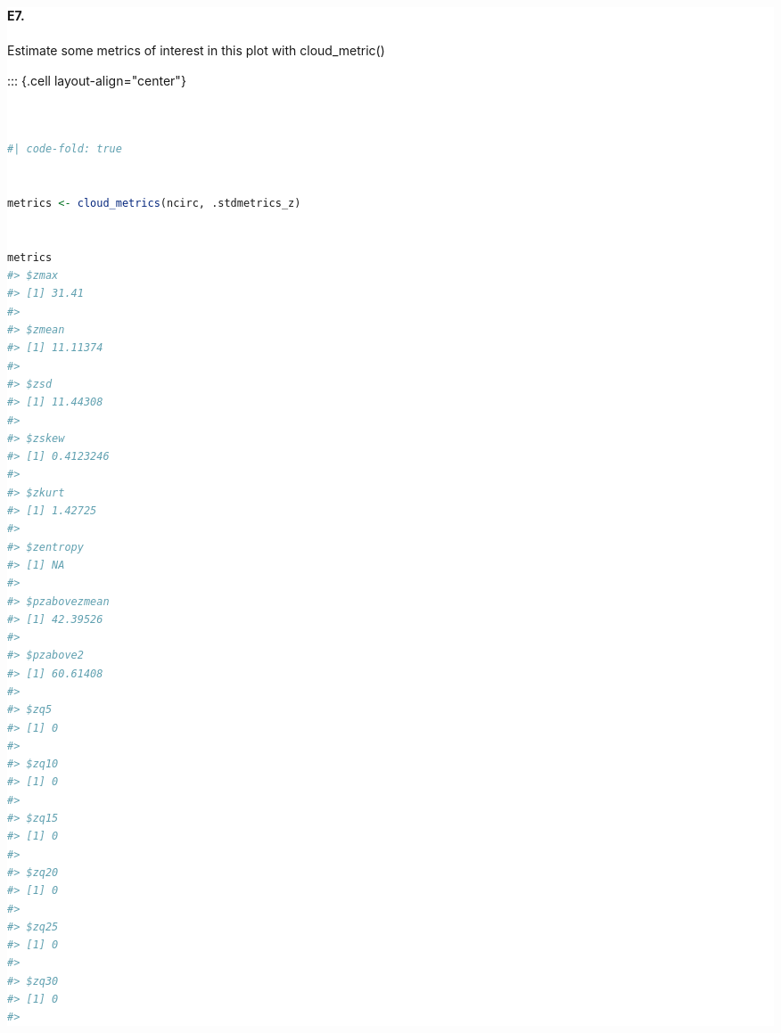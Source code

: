 


#### E7.





Estimate some metrics of interest in this plot with cloud_metric()







::: {.cell layout-align="center"}

```{.r .cell-code}


#| code-fold: true


metrics <- cloud_metrics(ncirc, .stdmetrics_z)


metrics
#> $zmax
#> [1] 31.41
#> 
#> $zmean
#> [1] 11.11374
#> 
#> $zsd
#> [1] 11.44308
#> 
#> $zskew
#> [1] 0.4123246
#> 
#> $zkurt
#> [1] 1.42725
#> 
#> $zentropy
#> [1] NA
#> 
#> $pzabovezmean
#> [1] 42.39526
#> 
#> $pzabove2
#> [1] 60.61408
#> 
#> $zq5
#> [1] 0
#> 
#> $zq10
#> [1] 0
#> 
#> $zq15
#> [1] 0
#> 
#> $zq20
#> [1] 0
#> 
#> $zq25
#> [1] 0
#> 
#> $zq30
#> [1] 0
#> 
```